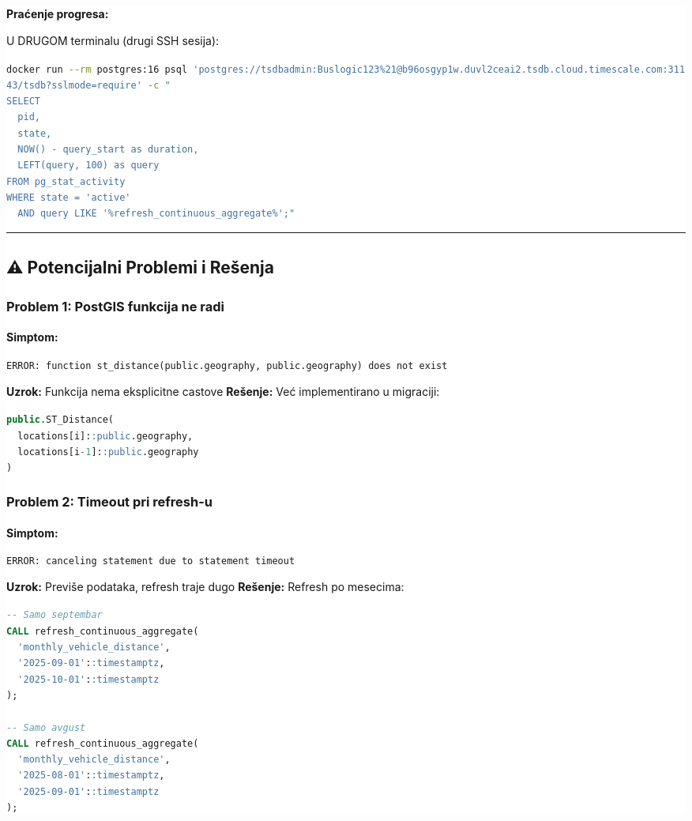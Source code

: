 ```sql
```

**Praćenje progresa:**

U DRUGOM terminalu (drugi SSH sesija):
```bash
docker run --rm postgres:16 psql 'postgres://tsdbadmin:Buslogic123%21@b96osgyp1w.duvl2ceai2.tsdb.cloud.timescale.com:31143/tsdb?sslmode=require' -c "
SELECT
  pid,
  state,
  NOW() - query_start as duration,
  LEFT(query, 100) as query
FROM pg_stat_activity
WHERE state = 'active'
  AND query LIKE '%refresh_continuous_aggregate%';"
```

---

## ⚠️ Potencijalni Problemi i Rešenja

### Problem 1: PostGIS funkcija ne radi
**Simptom:**
```
ERROR: function st_distance(public.geography, public.geography) does not exist
```

**Uzrok:** Funkcija nema eksplicitne castove
**Rešenje:** Već implementirano u migraciji:
```sql
public.ST_Distance(
  locations[i]::public.geography,
  locations[i-1]::public.geography
)
```

### Problem 2: Timeout pri refresh-u
**Simptom:**
```
ERROR: canceling statement due to statement timeout
```

**Uzrok:** Previše podataka, refresh traje dugo
**Rešenje:** Refresh po mesecima:
```sql
-- Samo septembar
CALL refresh_continuous_aggregate(
  'monthly_vehicle_distance',
  '2025-09-01'::timestamptz,
  '2025-10-01'::timestamptz
);

-- Samo avgust
CALL refresh_continuous_aggregate(
  'monthly_vehicle_distance',
  '2025-08-01'::timestamptz,
  '2025-09-01'::timestamptz
);
```
